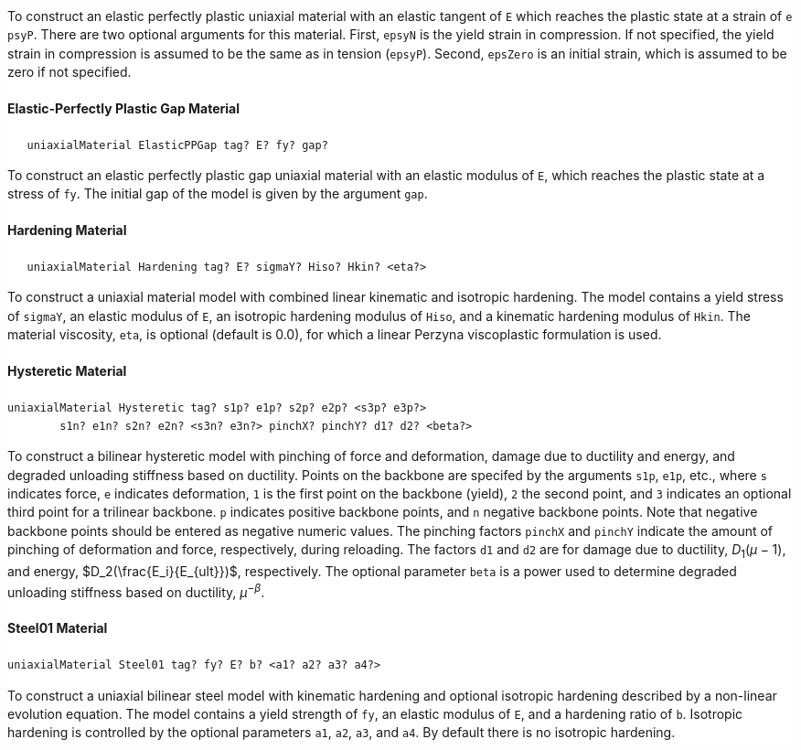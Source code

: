 To construct an elastic perfectly plastic uniaxial material with an
elastic tangent of `E` which reaches the plastic state at a strain of
`epsyP`. There are two optional arguments for this material. First,
`epsyN` is the yield strain in compression. If not specified, the yield
strain in compression is assumed to be the same as in tension (`epsyP`).
Second, `epsZero` is an initial strain, which is assumed to be zero if
not specified.

#### Elastic-Perfectly Plastic Gap Material

       uniaxialMaterial ElasticPPGap tag? E? fy? gap?

To construct an elastic perfectly plastic gap uniaxial material with an
elastic modulus of `E`, which reaches the plastic state at a stress of
`fy`. The initial gap of the model is given by the argument `gap`.

#### Hardening Material

       uniaxialMaterial Hardening tag? E? sigmaY? Hiso? Hkin? <eta?>

To construct a uniaxial material model with combined linear kinematic
and isotropic hardening. The model contains a yield stress of `sigmaY`,
an elastic modulus of `E`, an isotropic hardening modulus of `Hiso`, and
a kinematic hardening modulus of `Hkin`. The material viscosity, `eta`,
is optional (default is 0.0), for which a linear Perzyna viscoplastic
formulation is used.

#### Hysteretic Material

```{.tcl}
uniaxialMaterial Hysteretic tag? s1p? e1p? s2p? e2p? <s3p? e3p?>
        s1n? e1n? s2n? e2n? <s3n? e3n?> pinchX? pinchY? d1? d2? <beta?>
```

To construct a bilinear hysteretic model with pinching of force and
deformation, damage due to ductility and energy, and degraded unloading
stiffness based on ductility. Points on the backbone are specifed by the
arguments `s1p`, `e1p`, etc., where `s` indicates force, `e` indicates
deformation, `1` is the first point on the backbone (yield), `2` the
second point, and `3` indicates an optional third point for a trilinear
backbone. `p` indicates positive backbone points, and `n` negative
backbone points. Note that negative backbone points should be entered as
negative numeric values. The pinching factors `pinchX` and `pinchY`
indicate the amount of pinching of deformation and force, respectively,
during reloading. The factors `d1` and `d2` are for damage due to
ductility, $D_1(\mu-1)$, and energy, $D_2(\frac{E_i}{E_{ult}})$,
respectively. The optional parameter `beta` is a power used to determine
degraded unloading stiffness based on ductility, $\mu^{-\beta}$.

#### Steel01 Material

```{.tcl}
uniaxialMaterial Steel01 tag? fy? E? b? <a1? a2? a3? a4?>
```

To construct a uniaxial bilinear steel model with kinematic hardening
and optional isotropic hardening described by a non-linear evolution
equation. The model contains a yield strength of `fy`, an elastic
modulus of `E`, and a hardening ratio of `b`. Isotropic hardening is
controlled by the optional parameters `a1`, `a2`, `a3`, and `a4`. By
default there is no isotropic hardening.
